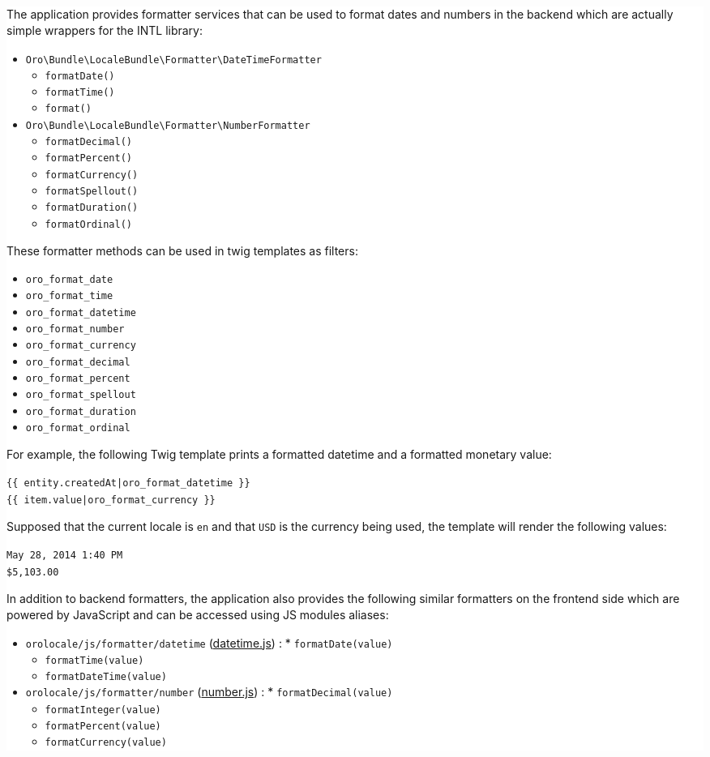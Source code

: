 The application provides formatter services that can be used to format dates
and numbers in the backend which are actually simple wrappers for the INTL
library:

* `Oro\Bundle\LocaleBundle\Formatter\DateTimeFormatter`
  * `formatDate()`
  * `formatTime()`
  * `format()`
* `Oro\Bundle\LocaleBundle\Formatter\NumberFormatter`
  * `formatDecimal()`
  * `formatPercent()`
  * `formatCurrency()`
  * `formatSpellout()`
  * `formatDuration()`
  * `formatOrdinal()`

These formatter methods can be used in twig templates as filters:

- `oro_format_date`
- `oro_format_time`
- `oro_format_datetime`
- `oro_format_number`
- `oro_format_currency`
- `oro_format_decimal`
- `oro_format_percent`
- `oro_format_spellout`
- `oro_format_duration`
- `oro_format_ordinal`

For example, the following Twig template prints a formatted datetime and a
formatted monetary value:

```jinja
{{ entity.createdAt|oro_format_datetime }}
{{ item.value|oro_format_currency }}
```

Supposed that the current locale is `en` and that `USD` is the currency
being used, the template will render the following values:

```text
May 28, 2014 1:40 PM
$5,103.00
```

In addition to backend formatters, the application also provides the following
similar formatters on the frontend side which are powered by JavaScript and
can be accessed using JS modules aliases:

- `orolocale/js/formatter/datetime` (<a href="https://github.com/oroinc/platform/blob/4.2/src/Oro/Bundle/LocaleBundle/Resources/public/js/formatter/datetime.js" target="_blank">datetime.js</a>)
  : * `formatDate(value)`
    * `formatTime(value)`
    * `formatDateTime(value)`
- `orolocale/js/formatter/number` (<a href="https://github.com/oroinc/platform/blob/4.2/src/Oro/Bundle/LocaleBundle/Resources/public/js/formatter/number.js" target="_blank">number.js</a>)
  : * `formatDecimal(value)`
    * `formatInteger(value)`
    * `formatPercent(value)`
    * `formatCurrency(value)`
